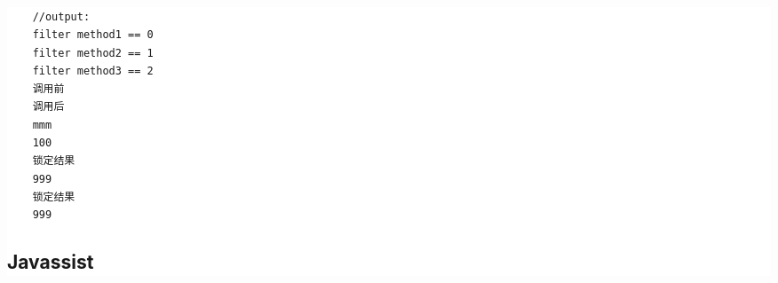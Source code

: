         //output:
        filter method1 == 0
        filter method2 == 1
        filter method3 == 2
        调用前
        调用后
        mmm
        100
        锁定结果
        999
        锁定结果
        999

## Javassist